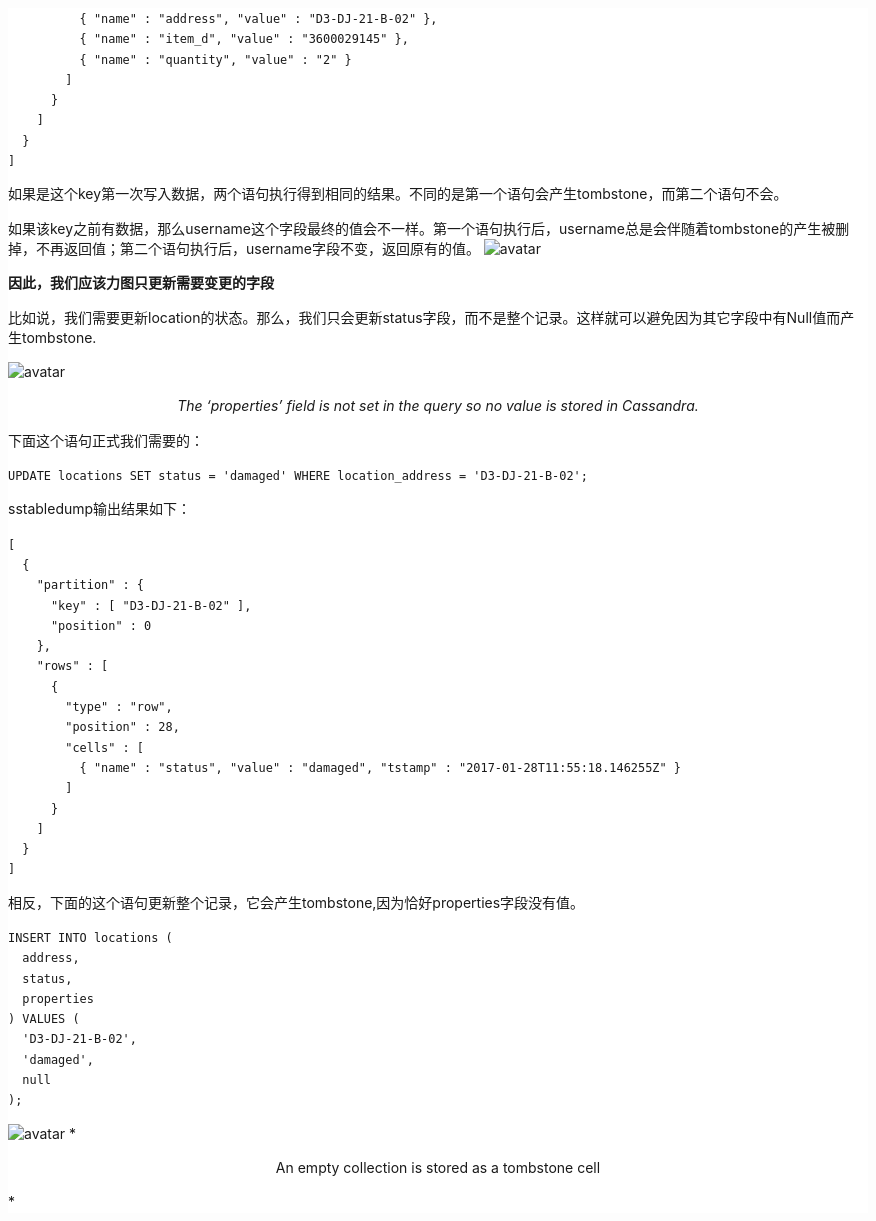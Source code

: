```$xslt
          { "name" : "address", "value" : "D3-DJ-21-B-02" },
          { "name" : "item_d", "value" : "3600029145" },
          { "name" : "quantity", "value" : "2" }
        ]
      }
    ]
  }
]
```
如果是这个key第一次写入数据，两个语句执行得到相同的结果。不同的是第一个语句会产生tombstone，而第二个语句不会。

如果该key之前有数据，那么username这个字段最终的值会不一样。第一个语句执行后，username总是会伴随着tombstone的产生被删掉，不再返回值；第二个语句执行后，username字段不变，返回原有的值。
![avatar](http://www.beyondthelines.net/wp-content/uploads/2017/01/movement-upsert-1.png)

**因此，我们应该力图只更新需要变更的字段**

比如说，我们需要更新location的状态。那么，我们只会更新status字段，而不是整个记录。这样就可以避免因为其它字段中有Null值而产生tombstone.

![avatar](http://www.beyondthelines.net/wp-content/uploads/2017/01/location-row-1.png)
*<center>The ‘properties’ field is not set in the query so no value is stored in Cassandra.</center>*

下面这个语句正式我们需要的：
```$xslt
UPDATE locations SET status = 'damaged' WHERE location_address = 'D3-DJ-21-B-02';
```
sstabledump输出结果如下：
```$xslt
[
  {
    "partition" : {
      "key" : [ "D3-DJ-21-B-02" ],
      "position" : 0
    },
    "rows" : [
      {
        "type" : "row",
        "position" : 28,
        "cells" : [
          { "name" : "status", "value" : "damaged", "tstamp" : "2017-01-28T11:55:18.146255Z" }
        ]
      }
    ]
  }
]
```
相反，下面的这个语句更新整个记录，它会产生tombstone,因为恰好properties字段没有值。
```$xslt
INSERT INTO locations (
  address,
  status,
  properties
) VALUES (
  'D3-DJ-21-B-02',
  'damaged',
  null
);
```
![avatar](http://www.beyondthelines.net/wp-content/uploads/2017/01/location-empty-collection-1.png)
*<center>An empty collection is stored as a tombstone cell
</center>*
